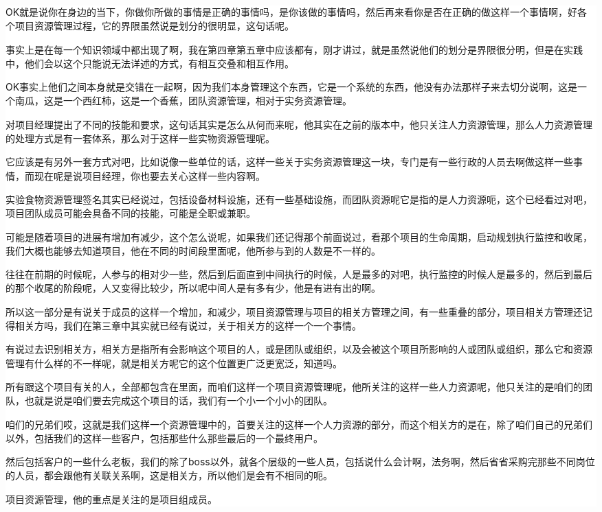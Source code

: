 OK就是说你在身边的当下，你做你所做的事情是正确的事情吗，是你该做的事情吗，然后再来看你是否在正确的做这样一个事情啊，好各个项目资源管理过程，它的界限虽然说是划分的很明显，这句话呢。

事实上是在每一个知识领域中都出现了啊，我在第四章第五章中应该都有，刚才讲过，就是虽然说他们的划分是界限很分明，但是在实践中，他们会以这个只能说无法详述的方式，有相互交叠和相互作用。

OK事实上他们之间本身就是交错在一起啊，因为我们本身管理这个东西，它是一个系统的东西，他没有办法那样子来去切分说啊，这是一个南瓜，这是一个西红柿，这是一个香蕉，团队资源管理，相对于实务资源管理。

对项目经理提出了不同的技能和要求，这句话其实是怎么从何而来呢，他其实在之前的版本中，他只关注人力资源管理，那么人力资源管理的处理方式是有一套体系，那么对于这样一些实物资源管理呢。

它应该是有另外一套方式对吧，比如说像一些单位的话，这样一些关于实务资源管理这一块，专门是有一些行政的人员去啊做这样一些事情，而现在呢是说项目经理，你也要去关心这样一些内容啊。

实验食物资源管理签名其实已经说过，包括设备材料设施，还有一些基础设施，而团队资源呢它是指的是人力资源呃，这个已经看过对吧，项目团队成员可能会具备不同的技能，可能是全职或兼职。

可能是随着项目的进展有增加有减少，这个怎么说呢，如果我们还记得那个前面说过，看那个项目的生命周期，启动规划执行监控和收尾，我们大概也能够去知道项目，他在不同的时间段里面呢，他所参与到的人数是不一样的。

往往在前期的时候呢，人参与的相对少一些，然后到后面直到中间执行的时候，人是最多的对吧，执行监控的时候人是最多的，然后到最后的那个收尾的阶段呢，人又变得比较少，所以呢中间人是有多有少，他是有进有出的啊。

所以这一部分是有说关于成员的这样一个增加，和减少，项目资源管理与项目的相关方管理之间，有一些重叠的部分，项目相关方管理还记得相关方吗，我们在第三章中其实就已经有说过，关于相关方的这样一个一个事情。

有说过去识别相关方，相关方是指所有会影响这个项目的人，或是团队或组织，以及会被这个项目所影响的人或团队或组织，那么它和资源管理有什么样的不一样呢，就是相关方呢它的这个位置更广泛更宽泛，知道吗。

所有跟这个项目有关的人，全部都包含在里面，而咱们这样一个项目资源管理呢，他所关注的这样一些人力资源呢，他只关注的是咱们的团队，也就是说是咱们要去完成这个项目的话，我们有一个小一个小小的团队。

咱们的兄弟们哎，这就是我们这样一个资源管理中的，首要关注的这样一个人力资源的部分，而这个相关方的是在，除了咱们自己的兄弟们以外，包括我们的这样一些客户，包括那些什么那些最后的一个最终用户。

然后包括客户的一些什么老板，我们的除了boss以外，就各个层级的一些人员，包括说什么会计啊，法务啊，然后省省采购完那些不同岗位的人员，都会跟他有关联关系啊，这是相关方，所以他们是会有不相同的呃。

项目资源管理，他的重点是关注的是项目组成员。